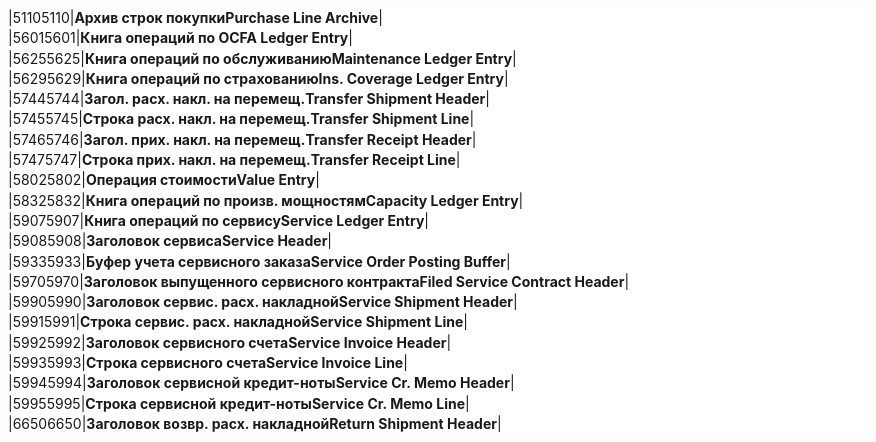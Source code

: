 |<span data-ttu-id="1beb5-303">5110</span><span class="sxs-lookup"><span data-stu-id="1beb5-303">5110</span></span>|<span data-ttu-id="1beb5-304">**Архив строк покупки**</span><span class="sxs-lookup"><span data-stu-id="1beb5-304">**Purchase Line Archive**</span></span>|  
|<span data-ttu-id="1beb5-305">5601</span><span class="sxs-lookup"><span data-stu-id="1beb5-305">5601</span></span>|<span data-ttu-id="1beb5-306">**Книга операций по ОС**</span><span class="sxs-lookup"><span data-stu-id="1beb5-306">**FA Ledger Entry**</span></span>|  
|<span data-ttu-id="1beb5-307">5625</span><span class="sxs-lookup"><span data-stu-id="1beb5-307">5625</span></span>|<span data-ttu-id="1beb5-308">**Книга операций по обслуживанию**</span><span class="sxs-lookup"><span data-stu-id="1beb5-308">**Maintenance Ledger Entry**</span></span>|  
|<span data-ttu-id="1beb5-309">5629</span><span class="sxs-lookup"><span data-stu-id="1beb5-309">5629</span></span>|<span data-ttu-id="1beb5-310">**Книга операций по страхованию**</span><span class="sxs-lookup"><span data-stu-id="1beb5-310">**Ins. Coverage Ledger Entry**</span></span>|  
|<span data-ttu-id="1beb5-311">5744</span><span class="sxs-lookup"><span data-stu-id="1beb5-311">5744</span></span>|<span data-ttu-id="1beb5-312">**Загол. расх. накл. на перемещ.**</span><span class="sxs-lookup"><span data-stu-id="1beb5-312">**Transfer Shipment Header**</span></span>|  
|<span data-ttu-id="1beb5-313">5745</span><span class="sxs-lookup"><span data-stu-id="1beb5-313">5745</span></span>|<span data-ttu-id="1beb5-314">**Строка расх. накл. на перемещ.**</span><span class="sxs-lookup"><span data-stu-id="1beb5-314">**Transfer Shipment Line**</span></span>|  
|<span data-ttu-id="1beb5-315">5746</span><span class="sxs-lookup"><span data-stu-id="1beb5-315">5746</span></span>|<span data-ttu-id="1beb5-316">**Загол. прих. накл. на перемещ.**</span><span class="sxs-lookup"><span data-stu-id="1beb5-316">**Transfer Receipt Header**</span></span>|  
|<span data-ttu-id="1beb5-317">5747</span><span class="sxs-lookup"><span data-stu-id="1beb5-317">5747</span></span>|<span data-ttu-id="1beb5-318">**Строка прих. накл. на перемещ.**</span><span class="sxs-lookup"><span data-stu-id="1beb5-318">**Transfer Receipt Line**</span></span>|  
|<span data-ttu-id="1beb5-319">5802</span><span class="sxs-lookup"><span data-stu-id="1beb5-319">5802</span></span>|<span data-ttu-id="1beb5-320">**Операция стоимости**</span><span class="sxs-lookup"><span data-stu-id="1beb5-320">**Value Entry**</span></span>|  
|<span data-ttu-id="1beb5-321">5832</span><span class="sxs-lookup"><span data-stu-id="1beb5-321">5832</span></span>|<span data-ttu-id="1beb5-322">**Книга операций по произв. мощностям**</span><span class="sxs-lookup"><span data-stu-id="1beb5-322">**Capacity Ledger Entry**</span></span>|  
|<span data-ttu-id="1beb5-323">5907</span><span class="sxs-lookup"><span data-stu-id="1beb5-323">5907</span></span>|<span data-ttu-id="1beb5-324">**Книга операций по сервису**</span><span class="sxs-lookup"><span data-stu-id="1beb5-324">**Service Ledger Entry**</span></span>|  
|<span data-ttu-id="1beb5-325">5908</span><span class="sxs-lookup"><span data-stu-id="1beb5-325">5908</span></span>|<span data-ttu-id="1beb5-326">**Заголовок сервиса**</span><span class="sxs-lookup"><span data-stu-id="1beb5-326">**Service Header**</span></span>|  
|<span data-ttu-id="1beb5-327">5933</span><span class="sxs-lookup"><span data-stu-id="1beb5-327">5933</span></span>|<span data-ttu-id="1beb5-328">**Буфер учета сервисного заказа**</span><span class="sxs-lookup"><span data-stu-id="1beb5-328">**Service Order Posting Buffer**</span></span>|  
|<span data-ttu-id="1beb5-329">5970</span><span class="sxs-lookup"><span data-stu-id="1beb5-329">5970</span></span>|<span data-ttu-id="1beb5-330">**Заголовок выпущенного сервисного контракта**</span><span class="sxs-lookup"><span data-stu-id="1beb5-330">**Filed Service Contract Header**</span></span>|  
|<span data-ttu-id="1beb5-331">5990</span><span class="sxs-lookup"><span data-stu-id="1beb5-331">5990</span></span>|<span data-ttu-id="1beb5-332">**Заголовок сервис. расх. накладной**</span><span class="sxs-lookup"><span data-stu-id="1beb5-332">**Service Shipment Header**</span></span>|  
|<span data-ttu-id="1beb5-333">5991</span><span class="sxs-lookup"><span data-stu-id="1beb5-333">5991</span></span>|<span data-ttu-id="1beb5-334">**Строка сервис. расх. накладной**</span><span class="sxs-lookup"><span data-stu-id="1beb5-334">**Service Shipment Line**</span></span>|  
|<span data-ttu-id="1beb5-335">5992</span><span class="sxs-lookup"><span data-stu-id="1beb5-335">5992</span></span>|<span data-ttu-id="1beb5-336">**Заголовок сервисного счета**</span><span class="sxs-lookup"><span data-stu-id="1beb5-336">**Service Invoice Header**</span></span>|  
|<span data-ttu-id="1beb5-337">5993</span><span class="sxs-lookup"><span data-stu-id="1beb5-337">5993</span></span>|<span data-ttu-id="1beb5-338">**Строка сервисного счета**</span><span class="sxs-lookup"><span data-stu-id="1beb5-338">**Service Invoice Line**</span></span>|  
|<span data-ttu-id="1beb5-339">5994</span><span class="sxs-lookup"><span data-stu-id="1beb5-339">5994</span></span>|<span data-ttu-id="1beb5-340">**Заголовок сервисной кредит-ноты**</span><span class="sxs-lookup"><span data-stu-id="1beb5-340">**Service Cr. Memo Header**</span></span>|  
|<span data-ttu-id="1beb5-341">5995</span><span class="sxs-lookup"><span data-stu-id="1beb5-341">5995</span></span>|<span data-ttu-id="1beb5-342">**Строка сервисной кредит-ноты**</span><span class="sxs-lookup"><span data-stu-id="1beb5-342">**Service Cr. Memo Line**</span></span>|  
|<span data-ttu-id="1beb5-343">6650</span><span class="sxs-lookup"><span data-stu-id="1beb5-343">6650</span></span>|<span data-ttu-id="1beb5-344">**Заголовок возвр. расх. накладной**</span><span class="sxs-lookup"><span data-stu-id="1beb5-344">**Return Shipment Header**</span></span>|  